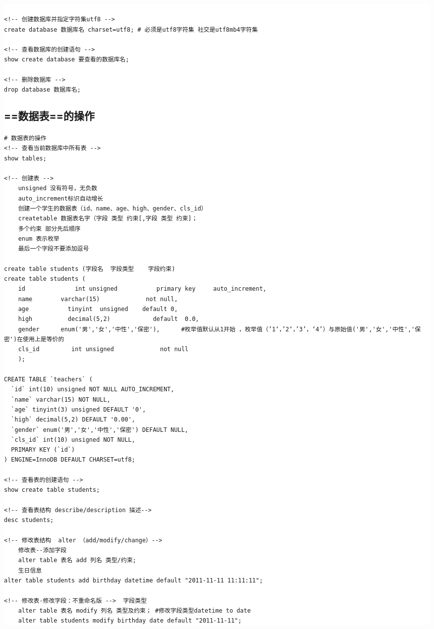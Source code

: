 ```mysql {class= ' line-numbers'}

<!-- 创建数据库并指定字符集utf8 -->
create database 数据库名 charset=utf8; # 必须是utf8字符集 社交是utf8mb4字符集

<!-- 查看数据库的创建语句 -->
show create database 要查看的数据库名;

<!-- 删除数据库 -->
drop database 数据库名;
```

## ==数据表==的操作

```mysql { class=' line-numbers'}
# 数据表的操作
<!-- 查看当前数据库中所有表 -->
show tables;

<!-- 创建表 -->
    unsigned 没有符号，无负数
    auto_increment标识自动增长
    创建一个学生的数据表（id、name、age、high、gender、cls_id）
    createtable 数据表名字（字段 类型 约束[,字段 类型 约束]；
    多个约束 部分先后顺序
    enum 表示枚举
    最后一个字段不要添加逗号

create table students (字段名  字段类型    字段约束)
create table students (
    id              int unsigned           primary key     auto_increment,
    name        varchar(15)             not null,
    age           tinyint  unsigned    default 0,
    high          decimal(5,2)            default  0.0,
    gender      enum('男','女','中性','保密'),      #枚举值默认从1开始 ，枚举值（’1‘，’2‘，’3’，‘4’）与原始值('男','女','中性','保密')在使用上是等价的
    cls_id         int unsigned             not null
    );

CREATE TABLE `teachers` (
  `id` int(10) unsigned NOT NULL AUTO_INCREMENT,
  `name` varchar(15) NOT NULL,
  `age` tinyint(3) unsigned DEFAULT '0',
  `high` decimal(5,2) DEFAULT '0.00',
  `gender` enum('男','女','中性','保密') DEFAULT NULL,
  `cls_id` int(10) unsigned NOT NULL,
  PRIMARY KEY (`id`)
) ENGINE=InnoDB DEFAULT CHARSET=utf8;

<!-- 查看表的创建语句 -->
show create table students;

<!-- 查看表结构 describe/description 描述-->
desc students;

<!-- 修改表结构  alter （add/modify/change）-->
    修改表--添加字段
    alter table 表名 add 列名 类型/约束;
    生日信息
alter table students add birthday datetime default "2011-11-11 11:11:11";

<!-- 修改表-修改字段：不重命名版 -->  字段类型
    alter table 表名 modify 列名 类型及约束； #修改字段类型datetime to date
    alter table students modify birthday date default "2011-11-11";
```